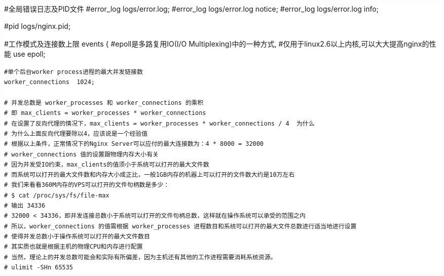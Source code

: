 #全局错误日志及PID文件
#error_log  logs/error.log;
#error_log  logs/error.log  notice;
#error_log  logs/error.log  info;
 
#pid        logs/nginx.pid;
 
#工作模式及连接数上限
events {
    #epoll是多路复用IO(I/O Multiplexing)中的一种方式,
    #仅用于linux2.6以上内核,可以大大提高nginx的性能
    use   epoll; 
 
    #单个后台worker process进程的最大并发链接数    
    worker_connections  1024;
 
    # 并发总数是 worker_processes 和 worker_connections 的乘积
    # 即 max_clients = worker_processes * worker_connections
    # 在设置了反向代理的情况下，max_clients = worker_processes * worker_connections / 4  为什么
    # 为什么上面反向代理要除以4，应该说是一个经验值
    # 根据以上条件，正常情况下的Nginx Server可以应付的最大连接数为：4 * 8000 = 32000
    # worker_connections 值的设置跟物理内存大小有关
    # 因为并发受IO约束，max_clients的值须小于系统可以打开的最大文件数
    # 而系统可以打开的最大文件数和内存大小成正比，一般1GB内存的机器上可以打开的文件数大约是10万左右
    # 我们来看看360M内存的VPS可以打开的文件句柄数是多少：
    # $ cat /proc/sys/fs/file-max
    # 输出 34336
    # 32000 < 34336，即并发连接总数小于系统可以打开的文件句柄总数，这样就在操作系统可以承受的范围之内
    # 所以，worker_connections 的值需根据 worker_processes 进程数目和系统可以打开的最大文件总数进行适当地进行设置
    # 使得并发总数小于操作系统可以打开的最大文件数目
    # 其实质也就是根据主机的物理CPU和内存进行配置
    # 当然，理论上的并发总数可能会和实际有所偏差，因为主机还有其他的工作进程需要消耗系统资源。
    # ulimit -SHn 65535
 